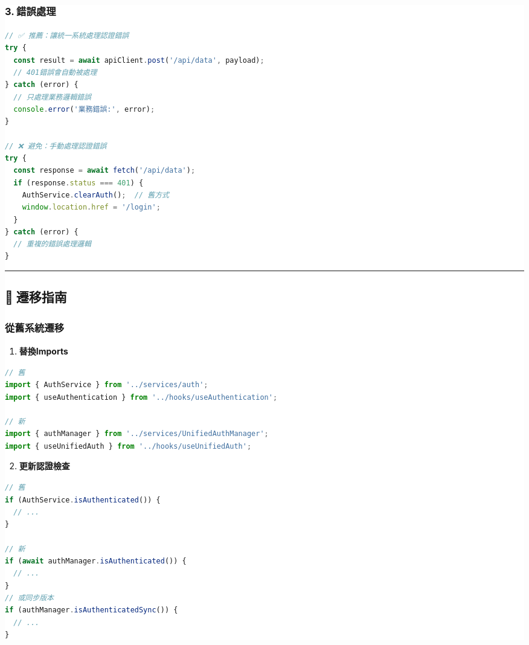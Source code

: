 ### 3. 錯誤處理

```typescript
// ✅ 推薦：讓統一系統處理認證錯誤
try {
  const result = await apiClient.post('/api/data', payload);
  // 401錯誤會自動被處理
} catch (error) {
  // 只處理業務邏輯錯誤
  console.error('業務錯誤:', error);
}

// ❌ 避免：手動處理認證錯誤
try {
  const response = await fetch('/api/data');
  if (response.status === 401) {
    AuthService.clearAuth();  // 舊方式
    window.location.href = '/login';
  }
} catch (error) {
  // 重複的錯誤處理邏輯
}
```

---

## 🔄 遷移指南

### 從舊系統遷移

1. **替換Imports**
```typescript
// 舊
import { AuthService } from '../services/auth';
import { useAuthentication } from '../hooks/useAuthentication';

// 新
import { authManager } from '../services/UnifiedAuthManager';
import { useUnifiedAuth } from '../hooks/useUnifiedAuth';
```

2. **更新認證檢查**
```typescript
// 舊
if (AuthService.isAuthenticated()) {
  // ...
}

// 新
if (await authManager.isAuthenticated()) {
  // ...
}
// 或同步版本
if (authManager.isAuthenticatedSync()) {
  // ...
}
```

